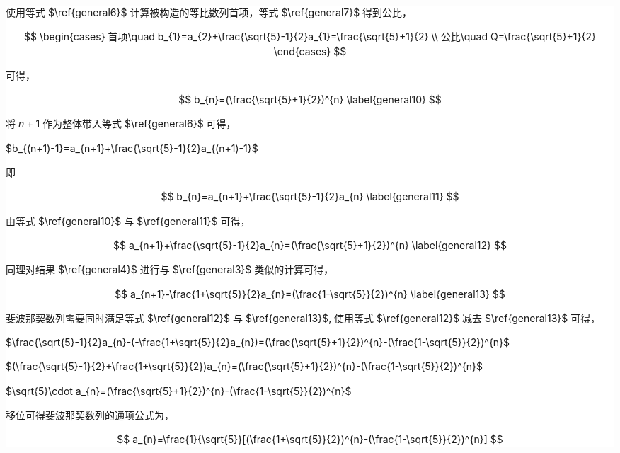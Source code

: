 使用等式 $\ref{general6}$ 计算被构造的等比数列首项，等式 $\ref{general7}$ 得到公比，

$$
\begin{cases}
首项\quad b_{1}=a_{2}+\frac{\sqrt{5}-1}{2}a_{1}=\frac{\sqrt{5}+1}{2}
\\
公比\quad Q=\frac{\sqrt{5}+1}{2}
\end{cases}
$$

可得，

$$
b_{n}=(\frac{\sqrt{5}+1}{2})^{n}
\label{general10}
$$

将 $n+1$ 作为整体带入等式 $\ref{general6}$ 可得，

$b_{(n+1)-1}=a_{n+1}+\frac{\sqrt{5}-1}{2}a_{(n+1)-1}$

即

$$
b_{n}=a_{n+1}+\frac{\sqrt{5}-1}{2}a_{n}
\label{general11}
$$

由等式 $\ref{general10}$ 与 $\ref{general11}$ 可得，

$$
a_{n+1}+\frac{\sqrt{5}-1}{2}a_{n}=(\frac{\sqrt{5}+1}{2})^{n}
\label{general12}
$$

同理对结果 $\ref{general4}$ 进行与 $\ref{general3}$ 类似的计算可得，

$$
a_{n+1}-\frac{1+\sqrt{5}}{2}a_{n}=(\frac{1-\sqrt{5}}{2})^{n}
\label{general13}
$$

斐波那契数列需要同时满足等式 $\ref{general12}$ 与 $\ref{general13}$, 使用等式 $\ref{general12}$ 减去 $\ref{general13}$ 可得，

$\frac{\sqrt{5}-1}{2}a_{n}-(-\frac{1+\sqrt{5}}{2}a_{n})=(\frac{\sqrt{5}+1}{2})^{n}-(\frac{1-\sqrt{5}}{2})^{n}$

$(\frac{\sqrt{5}-1}{2}+\frac{1+\sqrt{5}}{2})a_{n}=(\frac{\sqrt{5}+1}{2})^{n}-(\frac{1-\sqrt{5}}{2})^{n}$

$\sqrt{5}\cdot a_{n}=(\frac{\sqrt{5}+1}{2})^{n}-(\frac{1-\sqrt{5}}{2})^{n}$

移位可得斐波那契数列的通项公式为，

$$
a_{n}=\frac{1}{\sqrt{5}}[(\frac{1+\sqrt{5}}{2})^{n}-(\frac{1-\sqrt{5}}{2})^{n}]
$$
